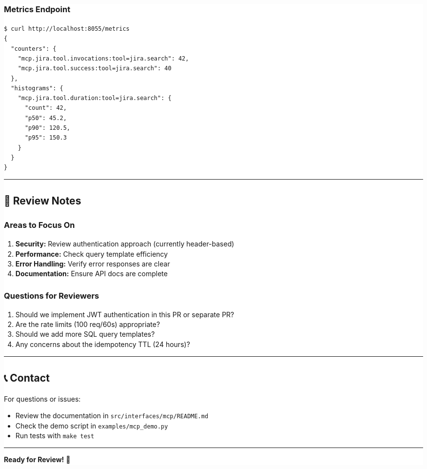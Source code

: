 
### Metrics Endpoint
```
$ curl http://localhost:8055/metrics
{
  "counters": {
    "mcp.jira.tool.invocations:tool=jira.search": 42,
    "mcp.jira.tool.success:tool=jira.search": 40
  },
  "histograms": {
    "mcp.jira.tool.duration:tool=jira.search": {
      "count": 42,
      "p50": 45.2,
      "p90": 120.5,
      "p95": 150.3
    }
  }
}
```

---

## 🤝 Review Notes

### Areas to Focus On

1. **Security:** Review authentication approach (currently header-based)
2. **Performance:** Check query template efficiency
3. **Error Handling:** Verify error responses are clear
4. **Documentation:** Ensure API docs are complete

### Questions for Reviewers

1. Should we implement JWT authentication in this PR or separate PR?
2. Are the rate limits (100 req/60s) appropriate?
3. Should we add more SQL query templates?
4. Any concerns about the idempotency TTL (24 hours)?

---

## 📞 Contact

For questions or issues:
- Review the documentation in `src/interfaces/mcp/README.md`
- Check the demo script in `examples/mcp_demo.py`
- Run tests with `make test`

---

**Ready for Review!** 🚀


